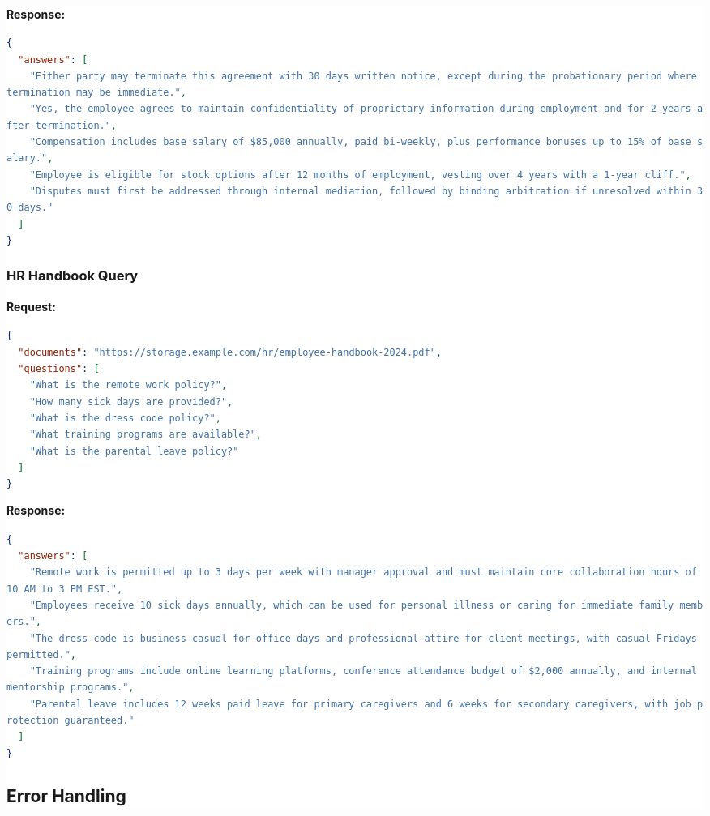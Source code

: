 **Response:**
```json
{
  "answers": [
    "Either party may terminate this agreement with 30 days written notice, except during the probationary period where termination may be immediate.",
    "Yes, the employee agrees to maintain confidentiality of proprietary information during employment and for 2 years after termination.",
    "Compensation includes base salary of $85,000 annually, paid bi-weekly, plus performance bonuses up to 15% of base salary.",
    "Employee is eligible for stock options after 12 months of employment, vesting over 4 years with a 1-year cliff.",
    "Disputes must first be addressed through internal mediation, followed by binding arbitration if unresolved within 30 days."
  ]
}
```

### HR Handbook Query

**Request:**
```json
{
  "documents": "https://storage.example.com/hr/employee-handbook-2024.pdf",
  "questions": [
    "What is the remote work policy?",
    "How many sick days are provided?",
    "What is the dress code policy?",
    "What training programs are available?",
    "What is the parental leave policy?"
  ]
}
```

**Response:**
```json
{
  "answers": [
    "Remote work is permitted up to 3 days per week with manager approval and must maintain core collaboration hours of 10 AM to 3 PM EST.",
    "Employees receive 10 sick days annually, which can be used for personal illness or caring for immediate family members.",
    "The dress code is business casual for office days and professional attire for client meetings, with casual Fridays permitted.",
    "Training programs include online learning platforms, conference attendance budget of $2,000 annually, and internal mentorship programs.",
    "Parental leave includes 12 weeks paid leave for primary caregivers and 6 weeks for secondary caregivers, with job protection guaranteed."
  ]
}
```

## Error Handling
